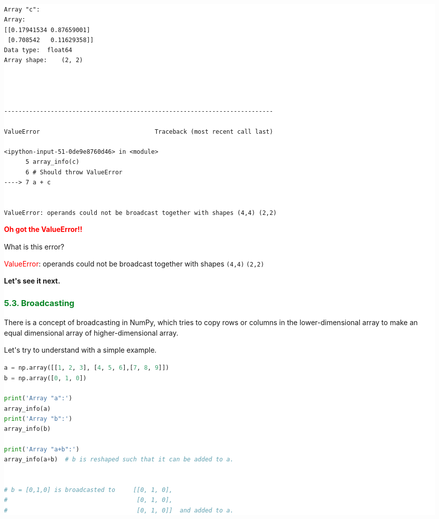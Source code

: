     Array "c":
    Array:
    [[0.17941534 0.87659001]
     [0.708542   0.11629358]]
    Data type:	float64
    Array shape:	(2, 2)
    



    ---------------------------------------------------------------------------

    ValueError                                Traceback (most recent call last)

    <ipython-input-51-0de9e8760d46> in <module>
          5 array_info(c)
          6 # Should throw ValueError
    ----> 7 a + c
    

    ValueError: operands could not be broadcast together with shapes (4,4) (2,2) 


<font color='red'>**Oh got the ValueError!!**</font>

What is this error?

<font color='red'>ValueError</font>: operands could not be broadcast together with shapes `(4,4)` `(2,2)` 

**Let's see it next.**


### <font style="color:rgb(8,133,37)">5.3. Broadcasting </font>

There is a concept of broadcasting in NumPy, which tries to copy rows or columns in the lower-dimensional array to make an equal dimensional array of higher-dimensional array. 

Let's try to understand with a simple example.


```python
a = np.array([[1, 2, 3], [4, 5, 6],[7, 8, 9]])
b = np.array([0, 1, 0])

print('Array "a":')
array_info(a)
print('Array "b":')
array_info(b)

print('Array "a+b":')
array_info(a+b)  # b is reshaped such that it can be added to a.


# b = [0,1,0] is broadcasted to     [[0, 1, 0],
#                                    [0, 1, 0],
#                                    [0, 1, 0]]  and added to a.
```
